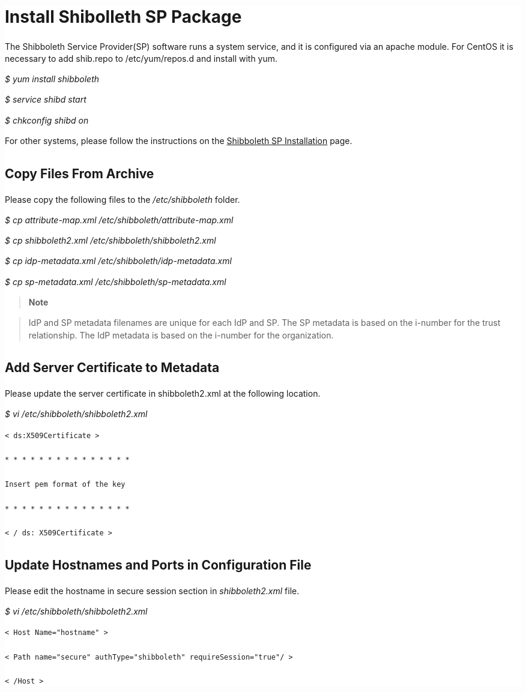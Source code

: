 # Install Shibolleth SP Package
The Shibboleth Service Provider(SP) software runs a system service, and it is configured via an apache module. For CentOS it is necessary to add shib.repo to /etc/yum/repos.d and install with yum.

*$ yum install shibboleth*

*$ service shibd start*

*$ chkconfig shibd on*

For other systems, please follow the instructions on the [Shibboleth SP Installation](https://spaces.internet2.edu/display/SHIB2/NativeSPLinuxInstall) page.

## Copy Files From Archive

Please copy the following files to the */etc/shibboleth* folder.

*$ cp attribute-map.xml /etc/shibboleth/attribute-map.xml*

*$ cp shibboleth2.xml /etc/shibboleth/shibboleth2.xml*

*$ cp idp-metadata.xml /etc/shibboleth/idp-metadata.xml*

*$ cp sp-metadata.xml /etc/shibboleth/sp-metadata.xml*

> **Note**

> IdP and SP metadata filenames are unique for each IdP and SP. The SP metadata is based on the i-number for the trust relationship.
> The IdP metadata is based on the i-number for the organization.

## Add Server Certificate to Metadata

Please update the server certificate in shibboleth2.xml at the following location.

*$ vi /etc/shibboleth/shibboleth2.xml*

	< ds:X509Certificate >

	* * * * * * * * * * * * * * * 

	Insert pem format of the key 

	* * * * * * * * * * * * * * * 

	< / ds: X509Certificate >

## Update Hostnames and Ports in Configuration File

Please edit the hostname in secure session section in _shibboleth2.xml_ file.

*$ vi /etc/shibboleth/shibboleth2.xml*

	< Host Name="hostname" >

	< Path name="secure" authType="shibboleth" requireSession="true"/ >

	< /Host >
